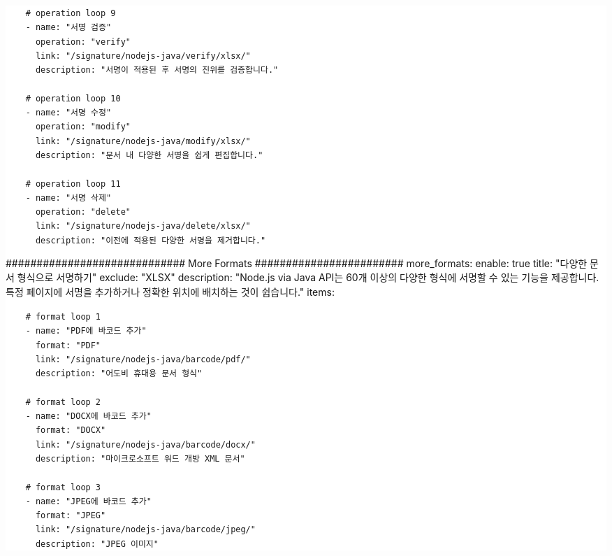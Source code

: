         # operation loop 9
        - name: "서명 검증"
          operation: "verify"
          link: "/signature/nodejs-java/verify/xlsx/"
          description: "서명이 적용된 후 서명의 진위를 검증합니다."
          
        # operation loop 10
        - name: "서명 수정"
          operation: "modify"
          link: "/signature/nodejs-java/modify/xlsx/"
          description: "문서 내 다양한 서명을 쉽게 편집합니다."
          
        # operation loop 11
        - name: "서명 삭제"
          operation: "delete"
          link: "/signature/nodejs-java/delete/xlsx/"
          description: "이전에 적용된 다양한 서명을 제거합니다."
          
############################# More Formats ########################
more_formats:
    enable: true
    title: "다양한 문서 형식으로 서명하기"
    exclude: "XLSX"
    description: "Node.js via Java API는 60개 이상의 다양한 형식에 서명할 수 있는 기능을 제공합니다. 특정 페이지에 서명을 추가하거나 정확한 위치에 배치하는 것이 쉽습니다."
    items: 
          
        # format loop 1
        - name: "PDF에 바코드 추가"
          format: "PDF"
          link: "/signature/nodejs-java/barcode/pdf/"
          description: "어도비 휴대용 문서 형식"
          
        # format loop 2
        - name: "DOCX에 바코드 추가"
          format: "DOCX"
          link: "/signature/nodejs-java/barcode/docx/"
          description: "마이크로소프트 워드 개방 XML 문서"
          
        # format loop 3
        - name: "JPEG에 바코드 추가"
          format: "JPEG"
          link: "/signature/nodejs-java/barcode/jpeg/"
          description: "JPEG 이미지"
          